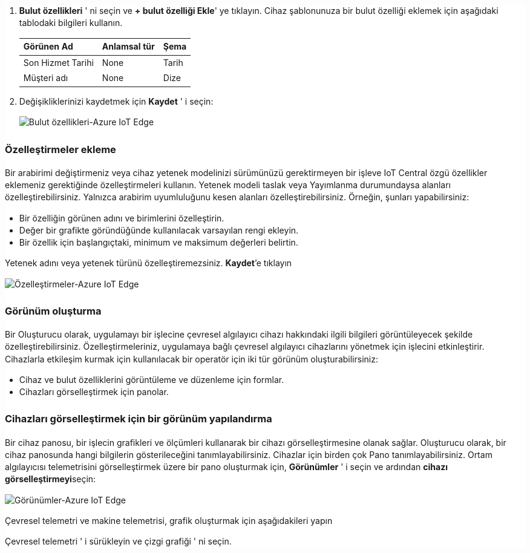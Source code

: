 1. **Bulut özellikleri** ' ni seçin ve **+ bulut özelliği Ekle**' ye tıklayın. Cihaz şablonunuza bir bulut özelliği eklemek için aşağıdaki tablodaki bilgileri kullanın.

    | Görünen Ad      | Anlamsal tür | Şema |
    | ----------------- | ------------- | ------ |
    | Son Hizmet Tarihi | None          | Tarih   |
    | Müşteri adı     | None          | Dize |

2. Değişikliklerinizi kaydetmek için **Kaydet** ' i seçin:

  
    ![Bulut özellikleri-Azure IoT Edge](./media/tutorial-define-edge-device-type/edgetemplatecloudproperties.png)

### <a name="add-customizations"></a>Özelleştirmeler ekleme

Bir arabirimi değiştirmeniz veya cihaz yetenek modelinizi sürümünüzü gerektirmeyen bir işleve IoT Central özgü özellikler eklemeniz gerektiğinde özelleştirmeleri kullanın. Yetenek modeli taslak veya Yayımlanma durumundaysa alanları özelleştirebilirsiniz. Yalnızca arabirim uyumluluğunu kesen alanları özelleştirebilirsiniz. Örneğin, şunları yapabilirsiniz:

- Bir özelliğin görünen adını ve birimlerini özelleştirin.
- Değer bir grafikte göründüğünde kullanılacak varsayılan rengi ekleyin.
- Bir özellik için başlangıçtaki, minimum ve maksimum değerleri belirtin.

Yetenek adını veya yetenek türünü özelleştiremezsiniz. **Kaydet**’e tıklayın
  
![Özelleştirmeler-Azure IoT Edge](./media/tutorial-define-edge-device-type/edgetemplatecustomize.png)


### <a name="create-views"></a>Görünüm oluşturma

Bir Oluşturucu olarak, uygulamayı bir işlecine çevresel algılayıcı cihazı hakkındaki ilgili bilgileri görüntüleyecek şekilde özelleştirebilirsiniz. Özelleştirmeleriniz, uygulamaya bağlı çevresel algılayıcı cihazlarını yönetmek için işlecini etkinleştirir. Cihazlarla etkileşim kurmak için kullanılacak bir operatör için iki tür görünüm oluşturabilirsiniz:

* Cihaz ve bulut özelliklerini görüntüleme ve düzenleme için formlar.
* Cihazları görselleştirmek için panolar.

### <a name="configure-a-view-to-visualize-devices"></a>Cihazları görselleştirmek için bir görünüm yapılandırma

Bir cihaz panosu, bir işlecin grafikleri ve ölçümleri kullanarak bir cihazı görselleştirmesine olanak sağlar. Oluşturucu olarak, bir cihaz panosunda hangi bilgilerin gösterileceğini tanımlayabilirsiniz. Cihazlar için birden çok Pano tanımlayabilirsiniz. Ortam algılayıcısı telemetrisini görselleştirmek üzere bir pano oluşturmak için, **Görünümler** ' i seçin ve ardından **cihazı görselleştirmeyi**seçin:

  
![Görünümler-Azure IoT Edge](./media/tutorial-define-edge-device-type/visualizingthedevice.png)


Çevresel telemetri ve makine telemetrisi, grafik oluşturmak için aşağıdakileri yapın

Çevresel telemetri ' i sürükleyin ve çizgi grafiği ' ni seçin. 
  